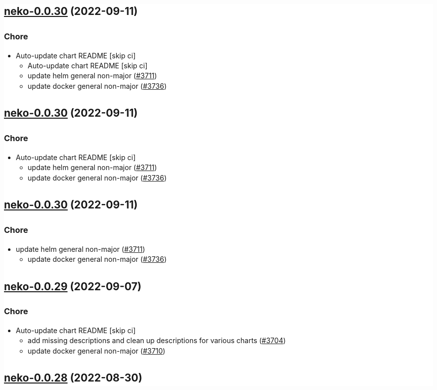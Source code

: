 


## [neko-0.0.30](https://github.com/truecharts/charts/compare/neko-0.0.29...neko-0.0.30) (2022-09-11)

### Chore

- Auto-update chart README [skip ci]
  - Auto-update chart README [skip ci]
  - update helm general non-major ([#3711](https://github.com/truecharts/charts/issues/3711))
  - update docker general non-major ([#3736](https://github.com/truecharts/charts/issues/3736))




## [neko-0.0.30](https://github.com/truecharts/charts/compare/neko-0.0.29...neko-0.0.30) (2022-09-11)

### Chore

- Auto-update chart README [skip ci]
  - update helm general non-major ([#3711](https://github.com/truecharts/charts/issues/3711))
  - update docker general non-major ([#3736](https://github.com/truecharts/charts/issues/3736))




## [neko-0.0.30](https://github.com/truecharts/charts/compare/neko-0.0.29...neko-0.0.30) (2022-09-11)

### Chore

- update helm general non-major ([#3711](https://github.com/truecharts/charts/issues/3711))
  - update docker general non-major ([#3736](https://github.com/truecharts/charts/issues/3736))




## [neko-0.0.29](https://github.com/truecharts/charts/compare/neko-0.0.28...neko-0.0.29) (2022-09-07)

### Chore

- Auto-update chart README [skip ci]
  - add missing descriptions and clean up descriptions for various charts ([#3704](https://github.com/truecharts/charts/issues/3704))
  - update docker general non-major ([#3710](https://github.com/truecharts/charts/issues/3710))





## [neko-0.0.28](https://github.com/truecharts/charts/compare/neko-0.0.26...neko-0.0.28) (2022-08-30)

